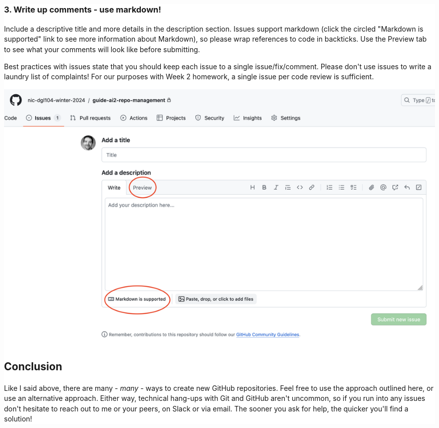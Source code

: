 ### 3. Write up comments - use markdown!
Include a descriptive title and more details in the description section. Issues support markdown (click the circled "Markdown is supported" link to see more information about Markdown), so please wrap references to code in backticks. Use the Preview tab to see what your comments will look like before submitting. 

Best practices with issues state that you should keep each issue to a single issue/fix/comment. Please don't use issues to write a laundry list of complaints! For our purposes with Week 2 homework, a single issue per code review is sufficient.

![issue creation](./images/review-aia-3.png)

## Conclusion
Like I said above, there are many - _many_ - ways to create new GitHub repositories. Feel free to use the approach outlined here, or use an alternative approach. Either way, technical hang-ups with Git and GitHub aren't uncommon, so if you run into any issues don't hesitate to reach out to me or your peers, on Slack or via email. The sooner you ask for help, the quicker you'll find a solution!

